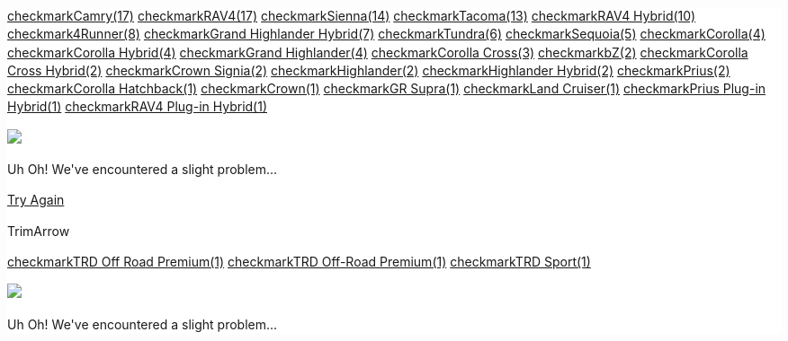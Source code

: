 [checkmarkCamry(17)](https://www.evanstoyota.com/search/new-toyota-4runner-camry-fort-wayne-in/?cy=46808&md=298&md=300&tp=new) [checkmarkRAV4(17)](https://www.evanstoyota.com/search/new-toyota-4runner-rav4-fort-wayne-in/?cy=46808&md=298&md=309&tp=new) [checkmarkSienna(14)](https://www.evanstoyota.com/search/new-toyota-4runner-sienna-fort-wayne-in/?cy=46808&md=298&md=311&tp=new) [checkmarkTacoma(13)](https://www.evanstoyota.com/search/new-toyota-4runner-tacoma-fort-wayne-in/?cy=46808&md=298&md=312&tp=new) [checkmarkRAV4 Hybrid(10)](https://www.evanstoyota.com/search/new-toyota-4runner-rav4-hybrid-fort-wayne-in/?cy=46808&md=298&md=3811&tp=new) [checkmark4Runner(8)](https://www.evanstoyota.com/search/new-toyota-fort-wayne-in/?cy=46808&tp=new) [checkmarkGrand Highlander Hybrid(7)](https://www.evanstoyota.com/search/new-toyota-4runner-grand-highlander-hybrid-fort-wayne-in/?cy=46808&md=298&md=21020&tp=new) [checkmarkTundra(6)](https://www.evanstoyota.com/search/new-toyota-4runner-tundra-fort-wayne-in/?cy=46808&md=298&md=313&tp=new) [checkmarkSequoia(5)](https://www.evanstoyota.com/search/new-toyota-4runner-sequoia-fort-wayne-in/?cy=46808&md=298&md=310&tp=new) [checkmarkCorolla(4)](https://www.evanstoyota.com/search/new-toyota-4runner-corolla-fort-wayne-in/?cy=46808&md=298&md=302&tp=new) [checkmarkCorolla Hybrid(4)](https://www.evanstoyota.com/search/new-toyota-4runner-corolla-hybrid-fort-wayne-in/?cy=46808&md=298&md=8514&tp=new) [checkmarkGrand Highlander(4)](https://www.evanstoyota.com/search/new-toyota-4runner-grand-highlander-fort-wayne-in/?cy=46808&md=298&md=21017&tp=new) [checkmarkCorolla Cross(3)](https://www.evanstoyota.com/search/new-toyota-4runner-corolla-cross-fort-wayne-in/?cy=46808&md=298&md=11567&tp=new) [checkmarkbZ(2)](https://www.evanstoyota.com/search/new-toyota-4runner-bz-fort-wayne-in/?cy=46808&md=298&md=26005&tp=new) [checkmarkCorolla Cross Hybrid(2)](https://www.evanstoyota.com/search/new-toyota-4runner-corolla-cross-hybrid-fort-wayne-in/?cy=46808&md=298&md=14129&tp=new) [checkmarkCrown Signia(2)](https://www.evanstoyota.com/search/new-toyota-4runner-crown-signia-fort-wayne-in/?cy=46808&md=298&md=22399&tp=new) [checkmarkHighlander(2)](https://www.evanstoyota.com/search/new-toyota-4runner-highlander-fort-wayne-in/?cy=46808&md=298&md=304&tp=new) [checkmarkHighlander Hybrid(2)](https://www.evanstoyota.com/search/new-toyota-4runner-highlander-hybrid-fort-wayne-in/?cy=46808&md=298&md=305&tp=new) [checkmarkPrius(2)](https://www.evanstoyota.com/search/new-toyota-4runner-prius-fort-wayne-in/?cy=46808&md=298&md=308&tp=new) [checkmarkCorolla Hatchback(1)](https://www.evanstoyota.com/search/new-toyota-4runner-corolla-hatchback-fort-wayne-in/?cy=46808&md=298&md=7884&tp=new) [checkmarkCrown(1)](https://www.evanstoyota.com/search/new-toyota-4runner-crown-fort-wayne-in/?cy=46808&md=298&md=14084&tp=new) [checkmarkGR Supra(1)](https://www.evanstoyota.com/search/new-toyota-4runner-gr-supra-fort-wayne-in/?cy=46808&md=298&md=8739&tp=new) [checkmarkLand Cruiser(1)](https://www.evanstoyota.com/search/new-toyota-4runner-land-cruiser-fort-wayne-in/?cy=46808&md=298&md=306&tp=new) [checkmarkPrius Plug-in Hybrid(1)](https://www.evanstoyota.com/search/new-toyota-4runner-prius-plug-in-hybrid-fort-wayne-in/?cy=46808&md=298&md=1144&tp=new) [checkmarkRAV4 Plug-in Hybrid(1)](https://www.evanstoyota.com/search/new-toyota-4runner-rav4-plug-in-hybrid-fort-wayne-in/?cy=46808&md=298&md=22876&tp=new)

![](https://cdn.dealereprocess.org/cdn/img/search/filters/stopwatch-gif-preloader.gif)

Uh Oh! We've encountered a slight problem...

[Try Again](https://www.evanstoyota.com/search/new-toyota-4runner/?md=298&tp=new#)

TrimArrow

[checkmarkTRD Off Road Premium(1)](https://www.evanstoyota.com/search/new-toyota-4runner-trd-off-road-premium-fort-wayne-in/?cy=46808&md=298&tp=new&tr=649566) [checkmarkTRD Off-Road Premium(1)](https://www.evanstoyota.com/search/new-toyota-4runner-trd-off-road-premium-fort-wayne-in/?cy=46808&md=298&tp=new&tr=654468) [checkmarkTRD Sport(1)](https://www.evanstoyota.com/search/new-toyota-4runner-trd-sport-fort-wayne-in/?cy=46808&md=298&tp=new&tr=134249)

![](https://cdn.dealereprocess.org/cdn/img/search/filters/stopwatch-gif-preloader.gif)

Uh Oh! We've encountered a slight problem...
